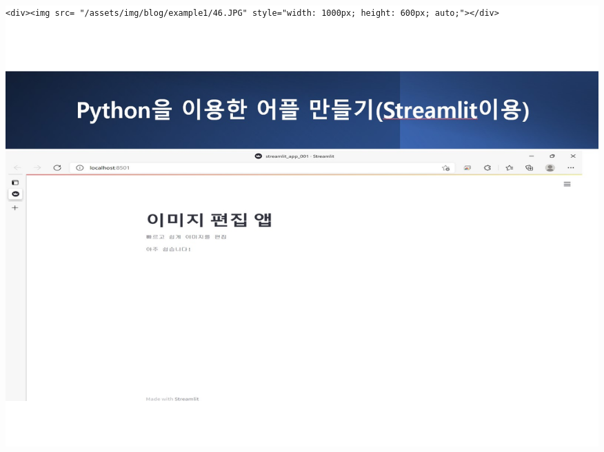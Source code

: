     <div><img src= "/assets/img/blog/example1/46.JPG" style="width: 1000px; height: 600px; auto;"></div>
</div><div class="main_center">
    <div><img src= "/assets/img/blog/example1/47.JPG" style="width: 1000px; height: 600px; auto;"></div>
</div><div class="main_center">
